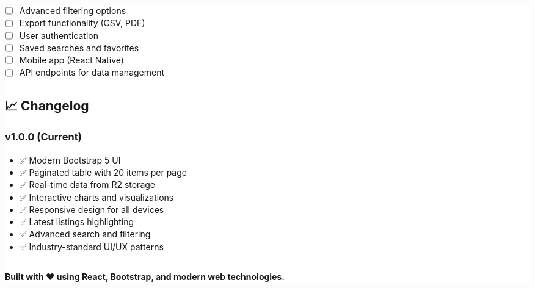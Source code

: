 - [ ] Advanced filtering options
- [ ] Export functionality (CSV, PDF)
- [ ] User authentication
- [ ] Saved searches and favorites
- [ ] Mobile app (React Native)
- [ ] API endpoints for data management

## 📈 Changelog

### v1.0.0 (Current)
- ✅ Modern Bootstrap 5 UI
- ✅ Paginated table with 20 items per page
- ✅ Real-time data from R2 storage
- ✅ Interactive charts and visualizations
- ✅ Responsive design for all devices
- ✅ Latest listings highlighting
- ✅ Advanced search and filtering
- ✅ Industry-standard UI/UX patterns

---

**Built with ❤️ using React, Bootstrap, and modern web technologies.**
